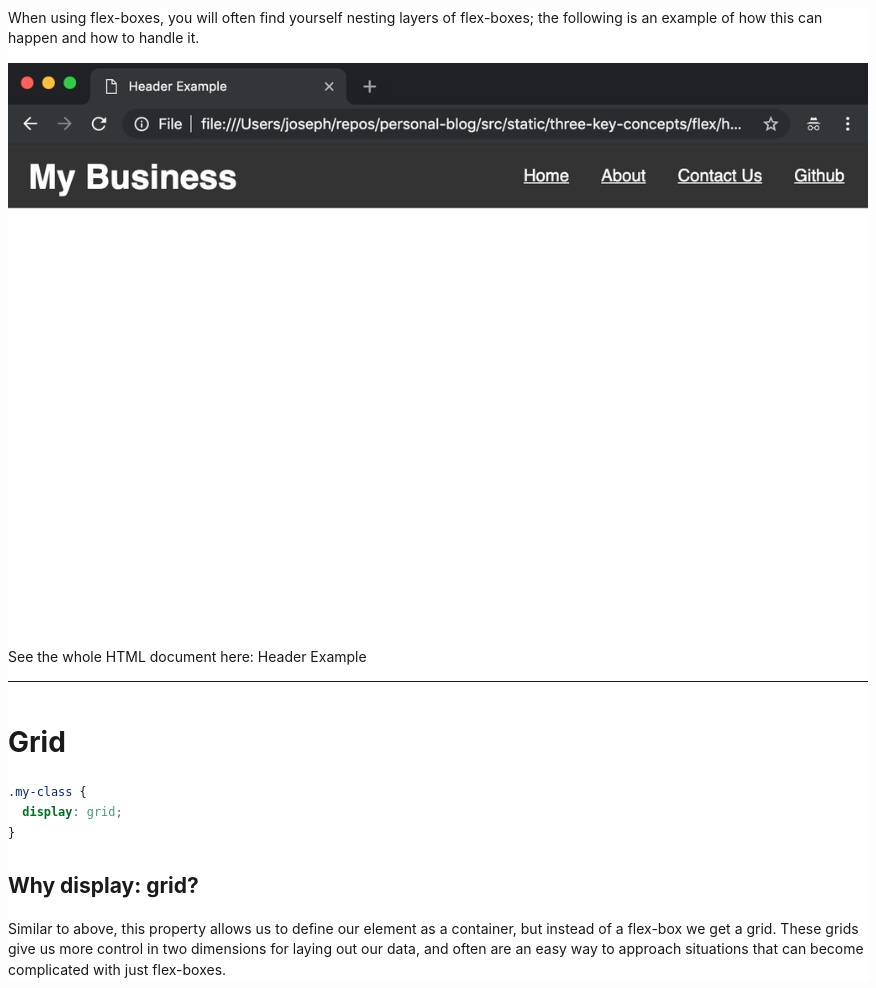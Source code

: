 When using flex-boxes, you will often find yourself nesting layers of flex-boxes;
the following is an example of how this can happen and how to handle it.

![header_example](./flex/header.png)

See the whole HTML document here: <elink to="https://github.com/josephthomashines/personal-blog/blob/master/src/static/three-key-concepts/flex/header.html">Header Example</elink>

---

# Grid

```css
.my-class {
  display: grid;
}
```

## Why display: grid?

Similar to above, this property allows us to define our element as a container, but instead of a flex-box we get a grid.
These grids give us more control in two dimensions for laying out our data, and often are an easy way to approach situations that can become complicated with just flex-boxes.
